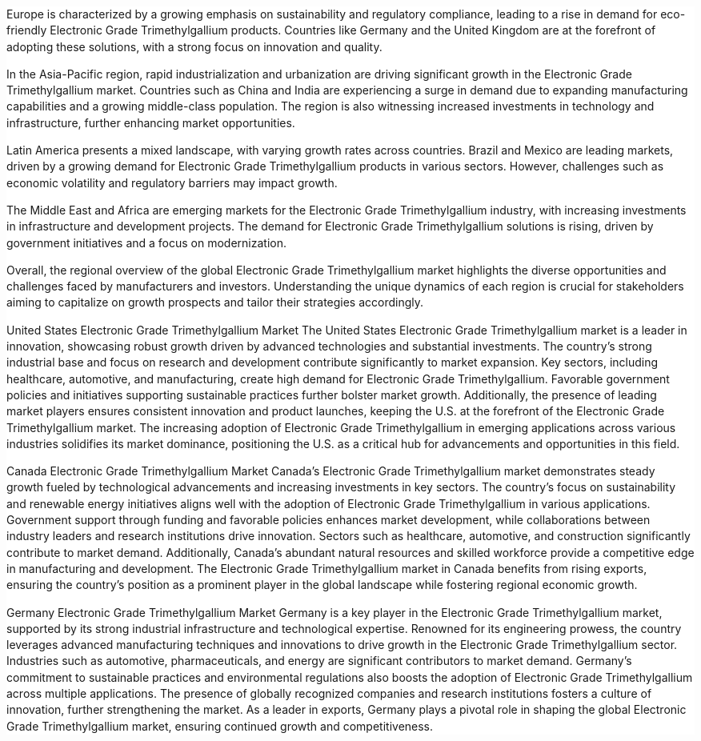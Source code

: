Europe is characterized by a growing emphasis on sustainability and regulatory compliance, leading to a rise in demand for eco-friendly Electronic Grade Trimethylgallium products. Countries like Germany and the United Kingdom are at the forefront of adopting these solutions, with a strong focus on innovation and quality.

In the Asia-Pacific region, rapid industrialization and urbanization are driving significant growth in the Electronic Grade Trimethylgallium market. Countries such as China and India are experiencing a surge in demand due to expanding manufacturing capabilities and a growing middle-class population. The region is also witnessing increased investments in technology and infrastructure, further enhancing market opportunities.

Latin America presents a mixed landscape, with varying growth rates across countries. Brazil and Mexico are leading markets, driven by a growing demand for Electronic Grade Trimethylgallium products in various sectors. However, challenges such as economic volatility and regulatory barriers may impact growth.

The Middle East and Africa are emerging markets for the Electronic Grade Trimethylgallium industry, with increasing investments in infrastructure and development projects. The demand for Electronic Grade Trimethylgallium solutions is rising, driven by government initiatives and a focus on modernization.

Overall, the regional overview of the global Electronic Grade Trimethylgallium market highlights the diverse opportunities and challenges faced by manufacturers and investors. Understanding the unique dynamics of each region is crucial for stakeholders aiming to capitalize on growth prospects and tailor their strategies accordingly.

United States Electronic Grade Trimethylgallium Market
The United States Electronic Grade Trimethylgallium market is a leader in innovation, showcasing robust growth driven by advanced technologies and substantial investments. The country’s strong industrial base and focus on research and development contribute significantly to market expansion. Key sectors, including healthcare, automotive, and manufacturing, create high demand for Electronic Grade Trimethylgallium. Favorable government policies and initiatives supporting sustainable practices further bolster market growth. Additionally, the presence of leading market players ensures consistent innovation and product launches, keeping the U.S. at the forefront of the Electronic Grade Trimethylgallium market. The increasing adoption of Electronic Grade Trimethylgallium in emerging applications across various industries solidifies its market dominance, positioning the U.S. as a critical hub for advancements and opportunities in this field.

Canada Electronic Grade Trimethylgallium Market
Canada’s Electronic Grade Trimethylgallium market demonstrates steady growth fueled by technological advancements and increasing investments in key sectors. The country’s focus on sustainability and renewable energy initiatives aligns well with the adoption of Electronic Grade Trimethylgallium in various applications. Government support through funding and favorable policies enhances market development, while collaborations between industry leaders and research institutions drive innovation. Sectors such as healthcare, automotive, and construction significantly contribute to market demand. Additionally, Canada’s abundant natural resources and skilled workforce provide a competitive edge in manufacturing and development. The Electronic Grade Trimethylgallium market in Canada benefits from rising exports, ensuring the country’s position as a prominent player in the global landscape while fostering regional economic growth.

Germany Electronic Grade Trimethylgallium Market
Germany is a key player in the Electronic Grade Trimethylgallium market, supported by its strong industrial infrastructure and technological expertise. Renowned for its engineering prowess, the country leverages advanced manufacturing techniques and innovations to drive growth in the Electronic Grade Trimethylgallium sector. Industries such as automotive, pharmaceuticals, and energy are significant contributors to market demand. Germany’s commitment to sustainable practices and environmental regulations also boosts the adoption of Electronic Grade Trimethylgallium across multiple applications. The presence of globally recognized companies and research institutions fosters a culture of innovation, further strengthening the market. As a leader in exports, Germany plays a pivotal role in shaping the global Electronic Grade Trimethylgallium market, ensuring continued growth and competitiveness.
